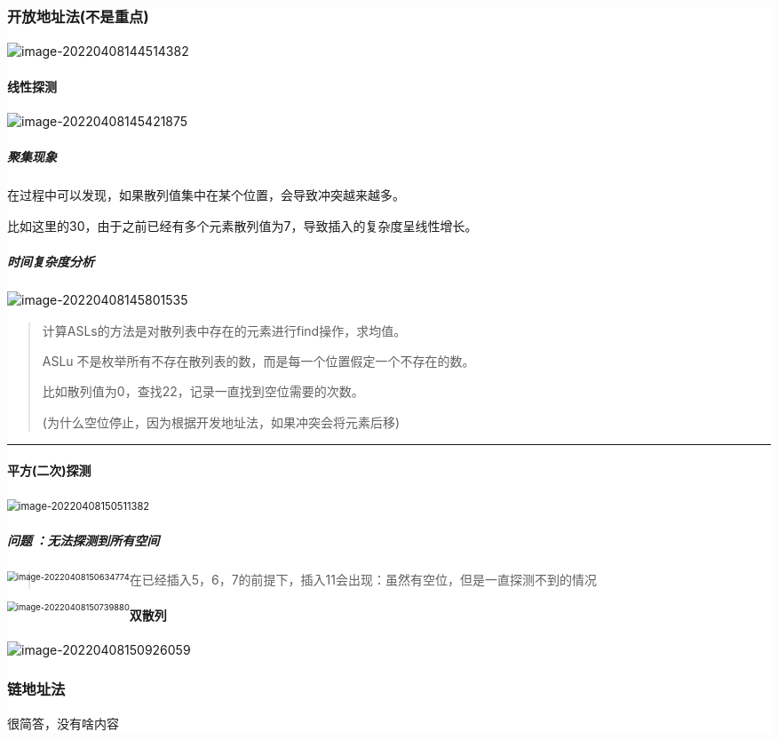 ### 开放地址法(不是重点)

![image-20220408144514382](https://kkddyz-oss-image-hosting-service.oss-cn-hangzhou.aliyuncs.com/image/20220408144514.png)



#### 线性探测

![image-20220408145421875](https://kkddyz-oss-image-hosting-service.oss-cn-hangzhou.aliyuncs.com/image/20220408145421.png)

##### 聚集现象

在过程中可以发现，如果散列值集中在某个位置，会导致冲突越来越多。

比如这里的30，由于之前已经有多个元素散列值为7，导致插入的复杂度呈线性增长。



##### 时间复杂度分析

![image-20220408145801535](https://kkddyz-oss-image-hosting-service.oss-cn-hangzhou.aliyuncs.com/image/20220408145801.png)

> 计算ASLs的方法是对散列表中存在的元素进行find操作，求均值。
>
> 
>
> ASLu 不是枚举所有不存在散列表的数，而是每一个位置假定一个不存在的数。
>
> 比如散列值为0，查找22，记录一直找到空位需要的次数。
>
> (为什么空位停止，因为根据开发地址法，如果冲突会将元素后移)

---

#### 平方(二次)探测

 <img src="https://kkddyz-oss-image-hosting-service.oss-cn-hangzhou.aliyuncs.com/image/20220408150511.png" alt="image-20220408150511382" style="zoom:80%;"/>

##### 问题 ：无法探测到所有空间 

<img src="https://kkddyz-oss-image-hosting-service.oss-cn-hangzhou.aliyuncs.com/image/20220408150634.png" alt="image-20220408150634774" style="zoom: 67%;" align="left"/>

> 在已经插入5，6，7的前提下，插入11会出现：虽然有空位，但是一直探测不到的情况

<img src="https://kkddyz-oss-image-hosting-service.oss-cn-hangzhou.aliyuncs.com/image/20220408150739.png" alt="image-20220408150739880" style="zoom: 67%;" align="left"/>





#### 双散列

![image-20220408150926059](https://kkddyz-oss-image-hosting-service.oss-cn-hangzhou.aliyuncs.com/image/20220408150926.png)





### 链地址法

很简答，没有啥内容
